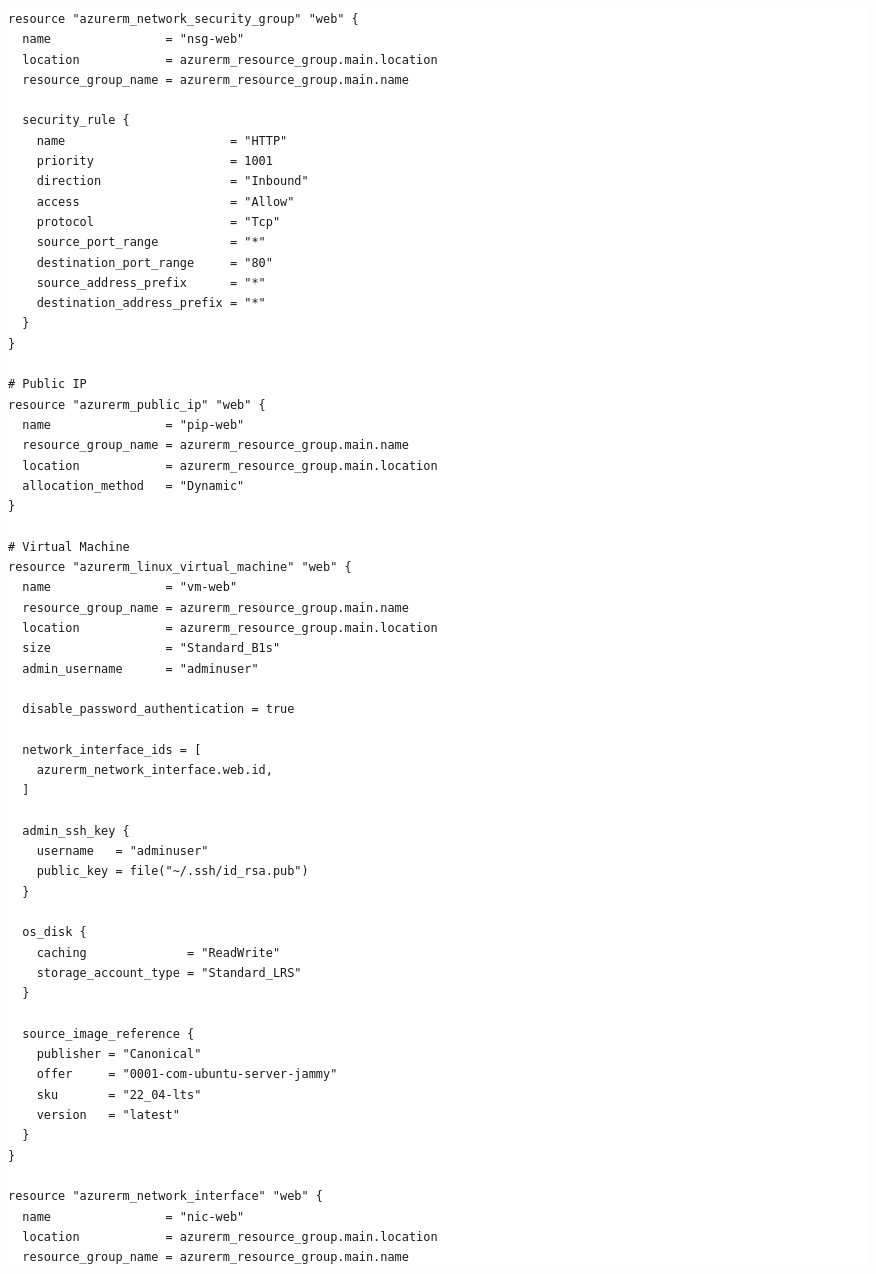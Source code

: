 ```hcl
resource "azurerm_network_security_group" "web" {
  name                = "nsg-web"
  location            = azurerm_resource_group.main.location
  resource_group_name = azurerm_resource_group.main.name

  security_rule {
    name                       = "HTTP"
    priority                   = 1001
    direction                  = "Inbound"
    access                     = "Allow"
    protocol                   = "Tcp"
    source_port_range          = "*"
    destination_port_range     = "80"
    source_address_prefix      = "*"
    destination_address_prefix = "*"
  }
}

# Public IP
resource "azurerm_public_ip" "web" {
  name                = "pip-web"
  resource_group_name = azurerm_resource_group.main.name
  location            = azurerm_resource_group.main.location
  allocation_method   = "Dynamic"
}

# Virtual Machine
resource "azurerm_linux_virtual_machine" "web" {
  name                = "vm-web"
  resource_group_name = azurerm_resource_group.main.name
  location            = azurerm_resource_group.main.location
  size                = "Standard_B1s"
  admin_username      = "adminuser"

  disable_password_authentication = true

  network_interface_ids = [
    azurerm_network_interface.web.id,
  ]

  admin_ssh_key {
    username   = "adminuser"
    public_key = file("~/.ssh/id_rsa.pub")
  }

  os_disk {
    caching              = "ReadWrite"
    storage_account_type = "Standard_LRS"
  }

  source_image_reference {
    publisher = "Canonical"
    offer     = "0001-com-ubuntu-server-jammy"
    sku       = "22_04-lts"
    version   = "latest"
  }
}

resource "azurerm_network_interface" "web" {
  name                = "nic-web"
  location            = azurerm_resource_group.main.location
  resource_group_name = azurerm_resource_group.main.name

```